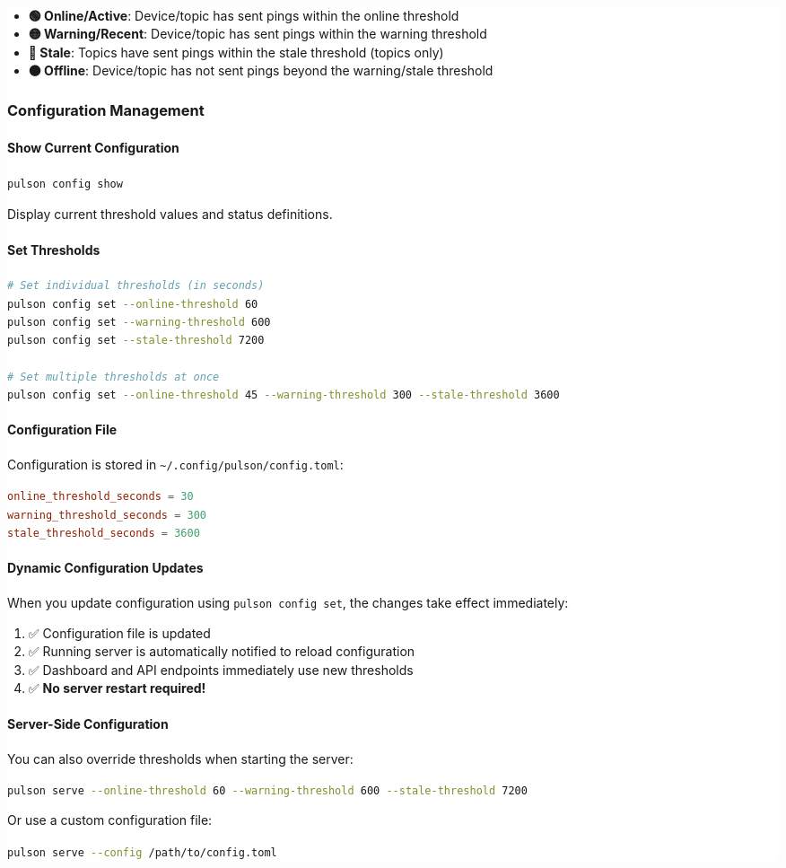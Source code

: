 - **🟢 Online/Active**: Device/topic has sent pings within the online threshold
- **🟡 Warning/Recent**: Device/topic has sent pings within the warning threshold  
- **🔴 Stale**: Topics have sent pings within the stale threshold (topics only)
- **⚫ Offline**: Device/topic has not sent pings beyond the warning/stale threshold

### Configuration Management

#### Show Current Configuration

```bash
pulson config show
```

Display current threshold values and status definitions.

#### Set Thresholds

```bash
# Set individual thresholds (in seconds)
pulson config set --online-threshold 60
pulson config set --warning-threshold 600
pulson config set --stale-threshold 7200

# Set multiple thresholds at once
pulson config set --online-threshold 45 --warning-threshold 300 --stale-threshold 3600
```

#### Configuration File

Configuration is stored in `~/.config/pulson/config.toml`:

```toml
online_threshold_seconds = 30
warning_threshold_seconds = 300
stale_threshold_seconds = 3600
```

#### Dynamic Configuration Updates

When you update configuration using `pulson config set`, the changes take effect immediately:

1. ✅ Configuration file is updated
2. ✅ Running server is automatically notified to reload configuration
3. ✅ Dashboard and API endpoints immediately use new thresholds
4. ✅ **No server restart required!**

#### Server-Side Configuration

You can also override thresholds when starting the server:

```bash
pulson serve --online-threshold 60 --warning-threshold 600 --stale-threshold 7200
```

Or use a custom configuration file:

```bash
pulson serve --config /path/to/config.toml
```
